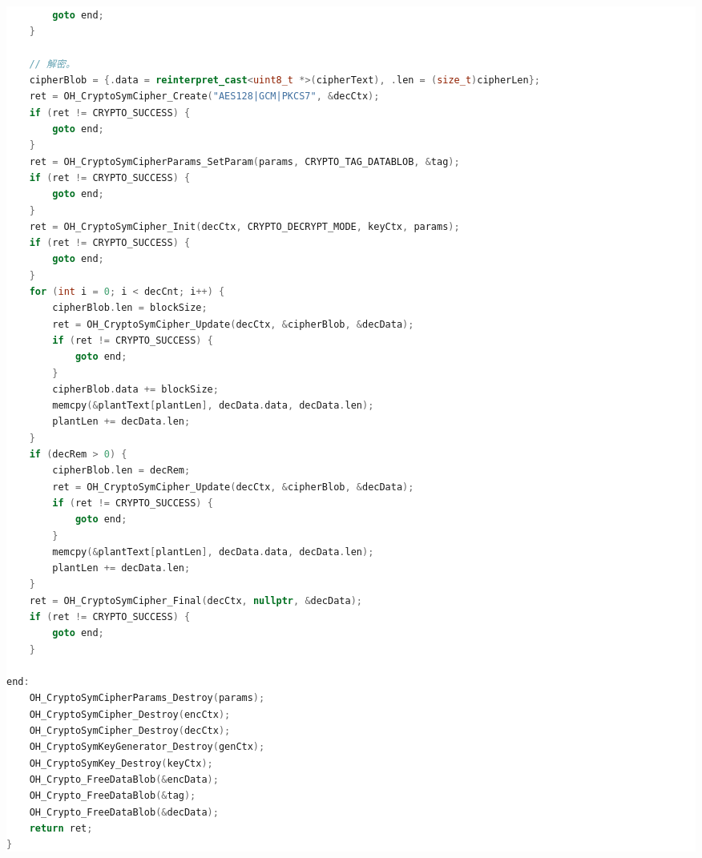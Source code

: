 ```c++
        goto end;
    }

    // 解密。
    cipherBlob = {.data = reinterpret_cast<uint8_t *>(cipherText), .len = (size_t)cipherLen};
    ret = OH_CryptoSymCipher_Create("AES128|GCM|PKCS7", &decCtx);
    if (ret != CRYPTO_SUCCESS) {
        goto end;
    }
    ret = OH_CryptoSymCipherParams_SetParam(params, CRYPTO_TAG_DATABLOB, &tag);
    if (ret != CRYPTO_SUCCESS) {
        goto end;
    }
    ret = OH_CryptoSymCipher_Init(decCtx, CRYPTO_DECRYPT_MODE, keyCtx, params);
    if (ret != CRYPTO_SUCCESS) {
        goto end;
    }
    for (int i = 0; i < decCnt; i++) {
        cipherBlob.len = blockSize;
        ret = OH_CryptoSymCipher_Update(decCtx, &cipherBlob, &decData);
        if (ret != CRYPTO_SUCCESS) {
            goto end;
        }
        cipherBlob.data += blockSize;
        memcpy(&plantText[plantLen], decData.data, decData.len);
        plantLen += decData.len;
    }
    if (decRem > 0) {
        cipherBlob.len = decRem;
        ret = OH_CryptoSymCipher_Update(decCtx, &cipherBlob, &decData);
        if (ret != CRYPTO_SUCCESS) {
            goto end;
        }
        memcpy(&plantText[plantLen], decData.data, decData.len);
        plantLen += decData.len;
    }
    ret = OH_CryptoSymCipher_Final(decCtx, nullptr, &decData);
    if (ret != CRYPTO_SUCCESS) {
        goto end;
    }

end:
    OH_CryptoSymCipherParams_Destroy(params);
    OH_CryptoSymCipher_Destroy(encCtx);
    OH_CryptoSymCipher_Destroy(decCtx);
    OH_CryptoSymKeyGenerator_Destroy(genCtx);
    OH_CryptoSymKey_Destroy(keyCtx);
    OH_Crypto_FreeDataBlob(&encData);
    OH_Crypto_FreeDataBlob(&tag);
    OH_Crypto_FreeDataBlob(&decData);
    return ret;
}
```
